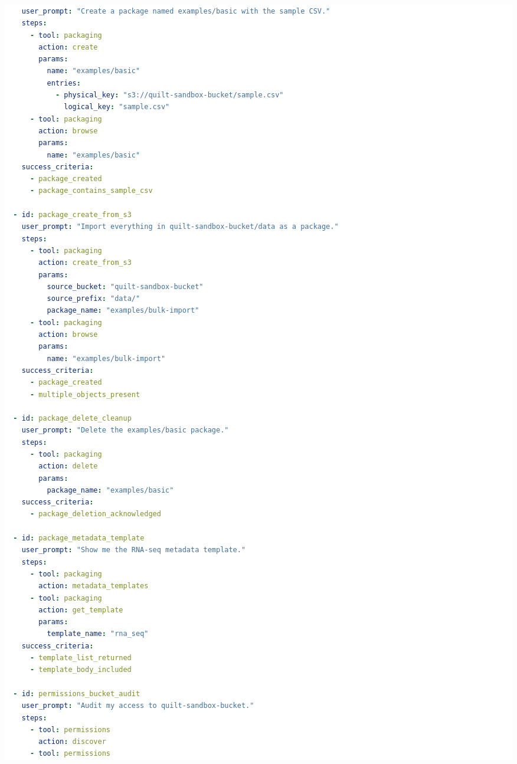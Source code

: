 ```yaml
    user_prompt: "Create a package named examples/basic with the sample CSV."
    steps:
      - tool: packaging
        action: create
        params:
          name: "examples/basic"
          entries:
            - physical_key: "s3://quilt-sandbox-bucket/sample.csv"
              logical_key: "sample.csv"
      - tool: packaging
        action: browse
        params:
          name: "examples/basic"
    success_criteria:
      - package_created
      - package_contains_sample_csv

  - id: package_create_from_s3
    user_prompt: "Import everything in quilt-sandbox-bucket/data as a package."
    steps:
      - tool: packaging
        action: create_from_s3
        params:
          source_bucket: "quilt-sandbox-bucket"
          source_prefix: "data/"
          package_name: "examples/bulk-import"
      - tool: packaging
        action: browse
        params:
          name: "examples/bulk-import"
    success_criteria:
      - package_created
      - multiple_objects_present

  - id: package_delete_cleanup
    user_prompt: "Delete the examples/basic package."
    steps:
      - tool: packaging
        action: delete
        params:
          package_name: "examples/basic"
    success_criteria:
      - package_deletion_acknowledged

  - id: package_metadata_template
    user_prompt: "Show me the RNA-seq metadata template."
    steps:
      - tool: packaging
        action: metadata_templates
      - tool: packaging
        action: get_template
        params:
          template_name: "rna_seq"
    success_criteria:
      - template_list_returned
      - template_body_included

  - id: permissions_bucket_audit
    user_prompt: "Audit my access to quilt-sandbox-bucket."
    steps:
      - tool: permissions
        action: discover
      - tool: permissions
```